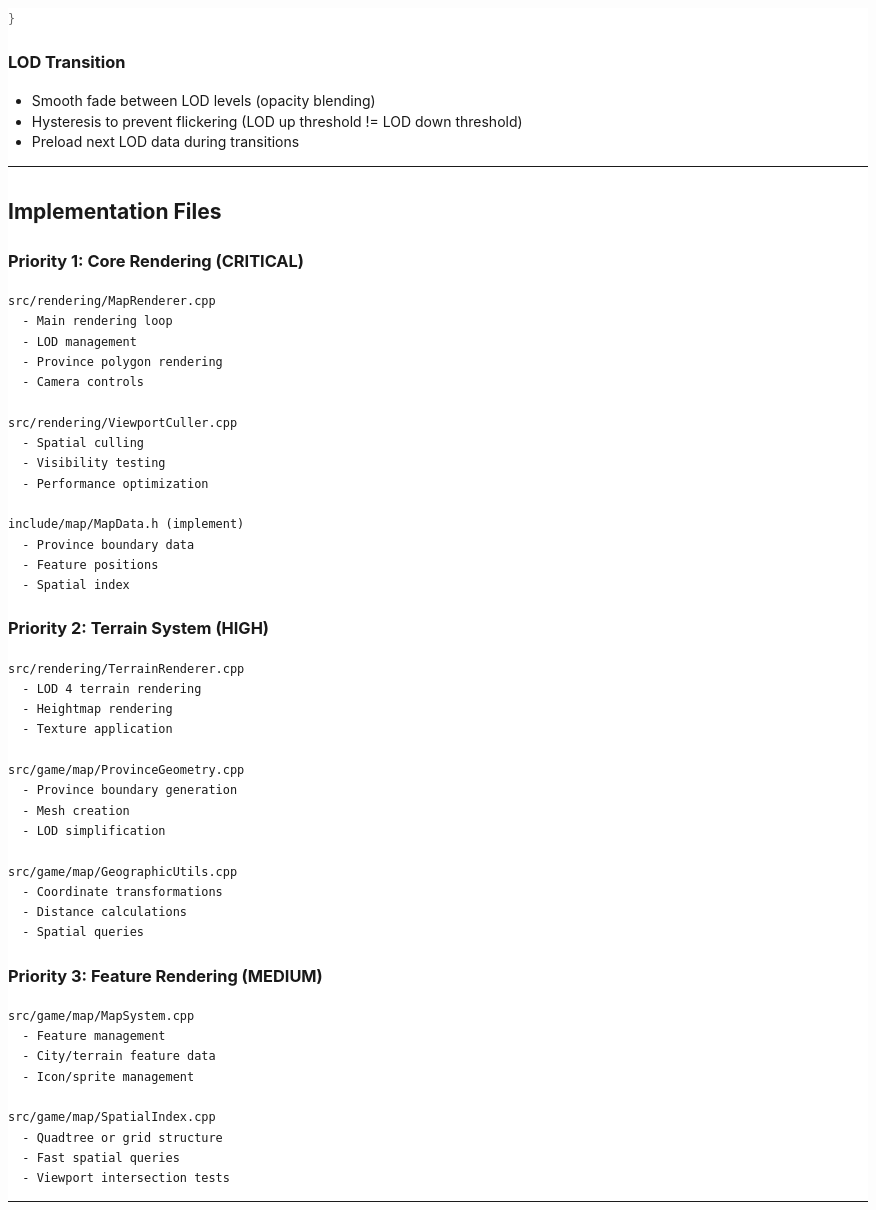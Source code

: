 ```cpp
}
```

### LOD Transition
- Smooth fade between LOD levels (opacity blending)
- Hysteresis to prevent flickering (LOD up threshold != LOD down threshold)
- Preload next LOD data during transitions

---

## Implementation Files

### Priority 1: Core Rendering (CRITICAL)
```
src/rendering/MapRenderer.cpp
  - Main rendering loop
  - LOD management
  - Province polygon rendering
  - Camera controls

src/rendering/ViewportCuller.cpp
  - Spatial culling
  - Visibility testing
  - Performance optimization

include/map/MapData.h (implement)
  - Province boundary data
  - Feature positions
  - Spatial index
```

### Priority 2: Terrain System (HIGH)
```
src/rendering/TerrainRenderer.cpp
  - LOD 4 terrain rendering
  - Heightmap rendering
  - Texture application

src/game/map/ProvinceGeometry.cpp
  - Province boundary generation
  - Mesh creation
  - LOD simplification

src/game/map/GeographicUtils.cpp
  - Coordinate transformations
  - Distance calculations
  - Spatial queries
```

### Priority 3: Feature Rendering (MEDIUM)
```
src/game/map/MapSystem.cpp
  - Feature management
  - City/terrain feature data
  - Icon/sprite management

src/game/map/SpatialIndex.cpp
  - Quadtree or grid structure
  - Fast spatial queries
  - Viewport intersection tests
```

---